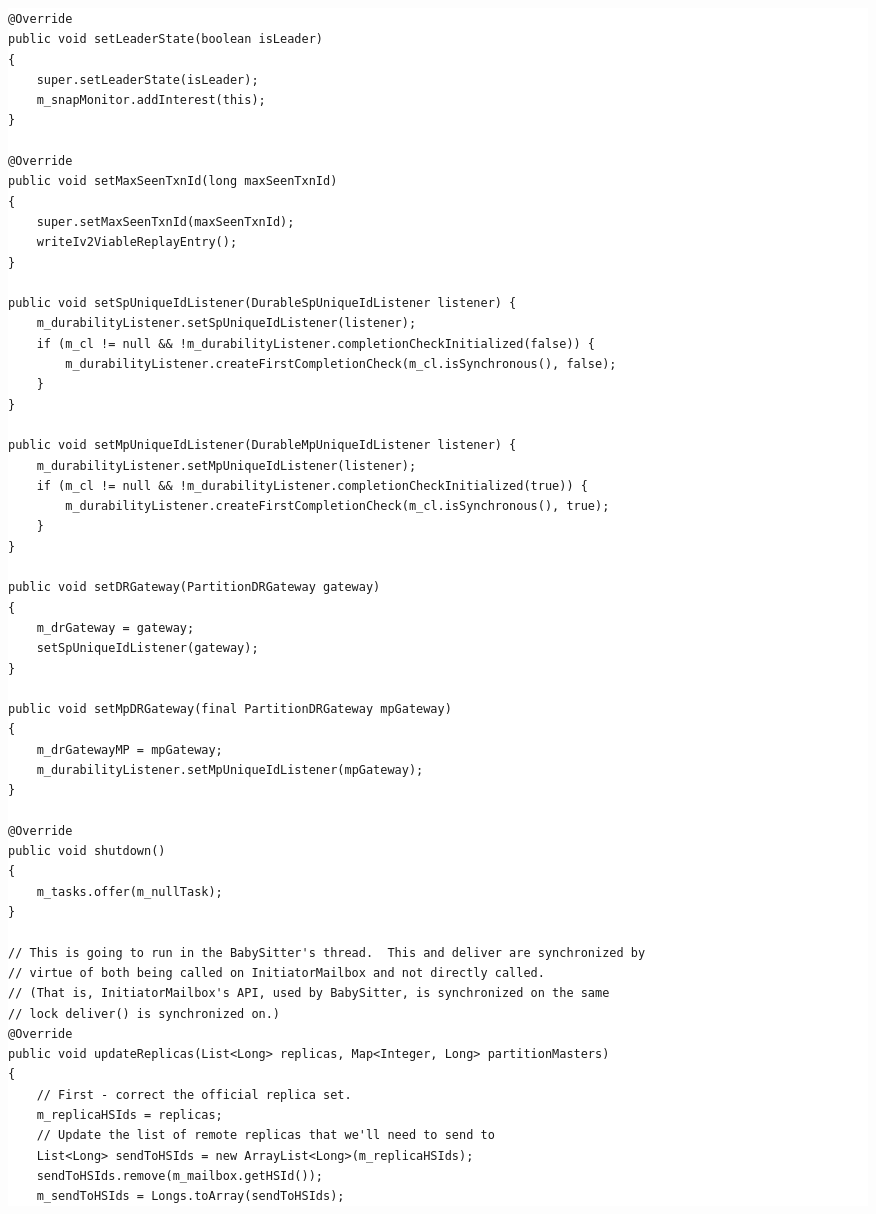     @Override
    public void setLeaderState(boolean isLeader)
    {
        super.setLeaderState(isLeader);
        m_snapMonitor.addInterest(this);
    }

    @Override
    public void setMaxSeenTxnId(long maxSeenTxnId)
    {
        super.setMaxSeenTxnId(maxSeenTxnId);
        writeIv2ViableReplayEntry();
    }

    public void setSpUniqueIdListener(DurableSpUniqueIdListener listener) {
        m_durabilityListener.setSpUniqueIdListener(listener);
        if (m_cl != null && !m_durabilityListener.completionCheckInitialized(false)) {
            m_durabilityListener.createFirstCompletionCheck(m_cl.isSynchronous(), false);
        }
    }

    public void setMpUniqueIdListener(DurableMpUniqueIdListener listener) {
        m_durabilityListener.setMpUniqueIdListener(listener);
        if (m_cl != null && !m_durabilityListener.completionCheckInitialized(true)) {
            m_durabilityListener.createFirstCompletionCheck(m_cl.isSynchronous(), true);
        }
    }

    public void setDRGateway(PartitionDRGateway gateway)
    {
        m_drGateway = gateway;
        setSpUniqueIdListener(gateway);
    }

    public void setMpDRGateway(final PartitionDRGateway mpGateway)
    {
        m_drGatewayMP = mpGateway;
        m_durabilityListener.setMpUniqueIdListener(mpGateway);
    }

    @Override
    public void shutdown()
    {
        m_tasks.offer(m_nullTask);
    }

    // This is going to run in the BabySitter's thread.  This and deliver are synchronized by
    // virtue of both being called on InitiatorMailbox and not directly called.
    // (That is, InitiatorMailbox's API, used by BabySitter, is synchronized on the same
    // lock deliver() is synchronized on.)
    @Override
    public void updateReplicas(List<Long> replicas, Map<Integer, Long> partitionMasters)
    {
        // First - correct the official replica set.
        m_replicaHSIds = replicas;
        // Update the list of remote replicas that we'll need to send to
        List<Long> sendToHSIds = new ArrayList<Long>(m_replicaHSIds);
        sendToHSIds.remove(m_mailbox.getHSId());
        m_sendToHSIds = Longs.toArray(sendToHSIds);

